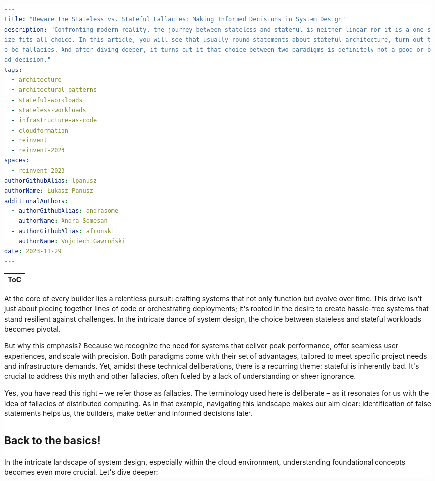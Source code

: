 ```yaml
---
title: "Beware the Stateless vs. Stateful Fallacies: Making Informed Decisions in System Design"  
description: "Confronting modern reality, the journey between stateless and stateful is neither linear nor it is a one-size-fits-all choice. In this article, you will see that usually round statements about stateful architecture, turn out to be fallacies. And after diving deeper, it turns out it that choice between two paradigms is definitely not a good-or-bad decision."
tags:
  - architecture
  - architectural-patterns
  - stateful-workloads
  - stateless-workloads
  - infrastructure-as-code
  - cloudformation
  - reinvent
  - reinvent-2023
spaces:
  - reinvent-2023 
authorGithubAlias: lpanusz
authorName: Łukasz Panusz
additionalAuthors:
  - authorGithubAlias: andrasome
    authorName: Andra Somesan
  - authorGithubAlias: afronski
    authorName: Wojciech Gawroński
date: 2023-11-29
---
```


| ToC |
|-----|

At the core of every builder lies a relentless pursuit: crafting systems that not only function but evolve over time. This drive isn't just about piecing together lines of code or orchestrating deployments; it's rooted in the desire to create hassle-free systems that stand resilient against challenges. In the intricate dance of system design, the choice between stateless and stateful workloads becomes pivotal.

But why this emphasis? Because we recognize the need for systems that deliver peak performance, offer seamless user experiences, and scale with precision. Both paradigms come with their set of advantages, tailored to meet specific project needs and infrastructure demands. Yet, amidst these technical deliberations, there is a recurring theme: stateful is inherently bad. It's crucial to address this myth and other fallacies, often fueled by a lack of understanding or sheer ignorance.

Yes, you have read this right – we refer those as fallacies. The terminology used here is deliberate – as it resonates for us with the idea of fallacies of distributed computing. As in that example, navigating this landscape makes our aim clear: identification of false statements helps us, the builders, make better and informed decisions later.

## Back to the basics!

In the intricate landscape of system design, especially within the cloud environment, understanding foundational concepts becomes even more crucial. Let's dive deeper:

